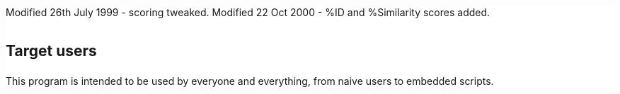 Modified 26th July 1999 - scoring tweaked.
Modified 22 Oct 2000 - %ID and %Similarity scores added.
##  Target users
This program is intended to be used by everyone and everything, from naive users to embedded scripts.